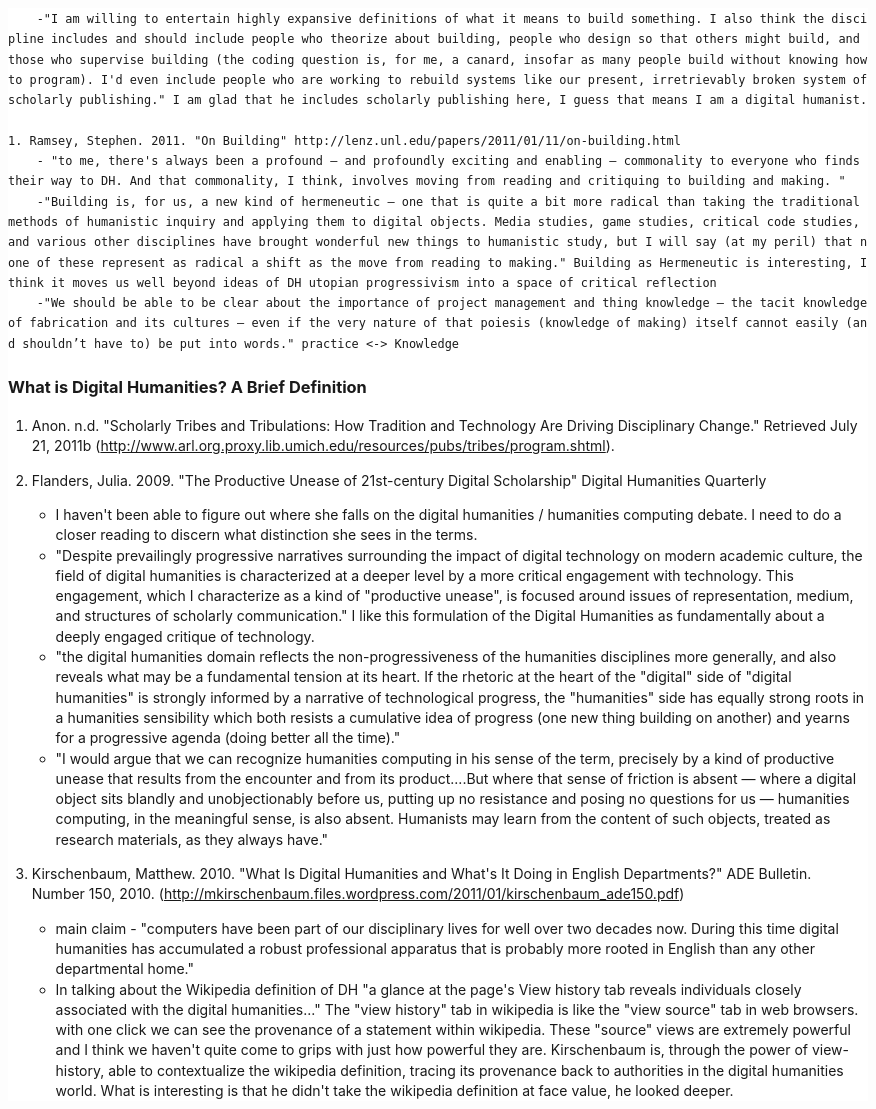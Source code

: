 		-"I am willing to entertain highly expansive definitions of what it means to build something. I also think the discipline includes and should include people who theorize about building, people who design so that others might build, and those who supervise building (the coding question is, for me, a canard, insofar as many people build without knowing how to program). I'd even include people who are working to rebuild systems like our present, irretrievably broken system of scholarly publishing." I am glad that he includes scholarly publishing here, I guess that means I am a digital humanist.

	1. Ramsey, Stephen. 2011. "On Building" http://lenz.unl.edu/papers/2011/01/11/on-building.html
		- "to me, there's always been a profound – and profoundly exciting and enabling – commonality to everyone who finds their way to DH. And that commonality, I think, involves moving from reading and critiquing to building and making. "
		-"Building is, for us, a new kind of hermeneutic – one that is quite a bit more radical than taking the traditional methods of humanistic inquiry and applying them to digital objects. Media studies, game studies, critical code studies, and various other disciplines have brought wonderful new things to humanistic study, but I will say (at my peril) that none of these represent as radical a shift as the move from reading to making." Building as Hermeneutic is interesting, I think it moves us well beyond ideas of DH utopian progressivism into a space of critical reflection
		-"We should be able to be clear about the importance of project management and thing knowledge – the tacit knowledge of fabrication and its cultures – even if the very nature of that poiesis (knowledge of making) itself cannot easily (and shouldn’t have to) be put into words." practice <-> Knowledge



### What is Digital Humanities? A Brief Definition

1.  Anon. n.d. "Scholarly Tribes and Tribulations: How Tradition and Technology Are Driving Disciplinary Change." Retrieved July 21, 2011b  (http://www.arl.org.proxy.lib.umich.edu/resources/pubs/tribes/program.shtml).
1. Flanders, Julia. 2009. "The Productive Unease of 21st-century Digital Scholarship" Digital Humanities Quarterly
	- I haven't been able to figure out where she falls on the digital humanities / humanities computing debate. I need to do a closer reading to discern what distinction she sees in the terms. 
	- "Despite prevailingly progressive narratives surrounding the impact of digital technology on modern academic culture, the field of digital humanities is characterized at a deeper level by a more critical engagement with technology. This engagement, which I characterize as a kind of "productive unease", is focused around issues of representation, medium, and structures of scholarly communication." I like this formulation of the Digital Humanities as fundamentally about a deeply engaged critique of technology.
	- "the digital humanities domain reflects the non-progressiveness of the humanities disciplines more generally, and also reveals what may be a fundamental tension at its heart. If the rhetoric at the heart of the "digital" side of "digital humanities" is strongly informed by a narrative of technological progress, the "humanities" side has equally strong roots in a humanities sensibility which both resists a cumulative idea of progress (one new thing building on another) and yearns for a progressive agenda (doing better all the time)." 
	- "I would argue that we can recognize humanities computing in his sense of the term, precisely by a kind of productive unease that results from the encounter and from its product....But where that sense of friction is absent — where a digital object sits blandly and unobjectionably before us, putting up no resistance and posing no questions for us — humanities computing, in the meaningful sense, is also absent. Humanists may learn from the content of such objects, treated as research materials, as they always have." 

1. Kirschenbaum, Matthew. 2010. "What Is Digital Humanities and What's It Doing in English Departments?" ADE Bulletin. Number 150, 2010. (http://mkirschenbaum.files.wordpress.com/2011/01/kirschenbaum_ade150.pdf)
	-  main claim - "computers have been part of our disciplinary lives for well over two decades now. During this time digital humanities has accumulated a robust professional apparatus that is probably more rooted in English than any other departmental home."
	- In talking about the Wikipedia definition of DH "a glance at the page's View history tab reveals individuals closely associated with the digital humanities..."  The "view history" tab in wikipedia is like the "view source" tab in web browsers. with one click we can see the provenance of a statement within wikipedia. These "source" views are extremely powerful and I think we haven't quite come to grips with just how powerful they are. Kirschenbaum is, through the power of view-history, able to contextualize the wikipedia definition, tracing its provenance back to authorities in the digital humanities world. What is interesting is that he didn't take the wikipedia definition at face value, he looked deeper. 